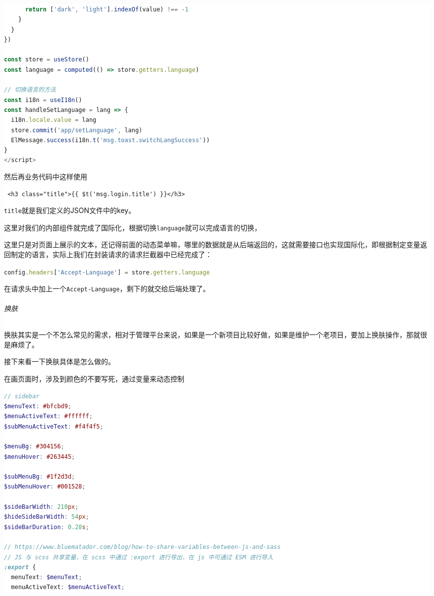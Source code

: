 ```js
      return ['dark', 'light'].indexOf(value) !== -1
    }
  }
})

const store = useStore()
const language = computed(() => store.getters.language)

// 切换语言的方法
const i18n = useI18n()
const handleSetLanguage = lang => {
  i18n.locale.value = lang
  store.commit('app/setLanguage', lang)
  ElMessage.success(i18n.t('msg.toast.switchLangSuccess'))
}
</script>

```

然后再业务代码中这样使用

```vue
 <h3 class="title">{{ $t('msg.login.title') }}</h3>
```

`title`就是我们定义的JSON文件中的key。

这里对我们的内部组件就完成了国际化，根据切换`language`就可以完成语言的切换，

这里只是对页面上展示的文本，还记得前面的动态菜单嘛，哪里的数据就是从后端返回的，这就需要接口也实现国际化，即根据制定变量返回制定的语言，实际上我们在封装请求的请求拦截器中已经完成了：

```js
config.headers['Accept-Language'] = store.getters.language
```

在请求头中加上一个`Accept-Language`，剩下的就交给后端处理了。







###### 换肤

换肤其实是一个不怎么常见的需求，相对于管理平台来说，如果是一个新项目比较好做，如果是维护一个老项目，要加上换肤操作，那就很是麻烦了。

接下来看一下换肤具体是怎么做的。

在画页面时，涉及到颜色的不要写死，通过变量来动态控制

```scss
// sidebar
$menuText: #bfcbd9;
$menuActiveText: #ffffff;
$subMenuActiveText: #f4f4f5;

$menuBg: #304156;
$menuHover: #263445;

$subMenuBg: #1f2d3d;
$subMenuHover: #001528;

$sideBarWidth: 210px;
$hideSideBarWidth: 54px;
$sideBarDuration: 0.28s;

// https://www.bluematador.com/blog/how-to-share-variables-between-js-and-sass
// JS 与 scss 共享变量，在 scss 中通过 :export 进行导出，在 js 中可通过 ESM 进行导入
:export {
  menuText: $menuText;
  menuActiveText: $menuActiveText;
```